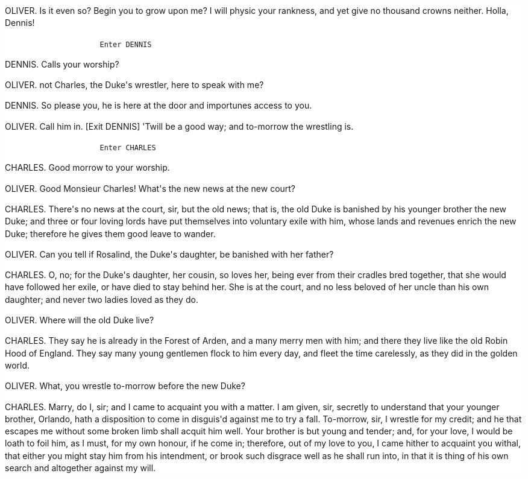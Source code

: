   OLIVER. Is it even so? Begin you to grow upon me? I will physic
    your rankness, and yet give no thousand crowns neither.
    Holla, Dennis!

                          Enter DENNIS


  DENNIS. Calls your worship?

  OLIVER. not Charles, the Duke's wrestler, here to speak with me?

  DENNIS. So please you, he is here at the door and importunes access
    to you.

  OLIVER. Call him in. [Exit DENNIS] 'Twill be a good way; and
    to-morrow the wrestling is.

                          Enter CHARLES


  CHARLES. Good morrow to your worship.

  OLIVER. Good Monsieur Charles! What's the new news at the new
    court?

  CHARLES. There's no news at the court, sir, but the old news; that
    is, the old Duke is banished by his younger brother the new Duke;
    and three or four loving lords have put themselves into voluntary
    exile with him, whose lands and revenues enrich the new Duke;
    therefore he gives them good leave to wander.

  OLIVER. Can you tell if Rosalind, the Duke's daughter, be banished
    with her father?

  CHARLES. O, no; for the Duke's daughter, her cousin, so loves her,
    being ever from their cradles bred together, that she would have
    followed her exile, or have died to stay behind her. She is at
    the court, and no less beloved of her uncle than his own
    daughter; and never two ladies loved as they do.

  OLIVER. Where will the old Duke live?

  CHARLES. They say he is already in the Forest of Arden, and a many
    merry men with him; and there they live like the old Robin Hood
    of England. They say many young gentlemen flock to him every day,
    and fleet the time carelessly, as they did in the golden world.

  OLIVER. What, you wrestle to-morrow before the new Duke?

  CHARLES. Marry, do I, sir; and I came to acquaint you with a
    matter. I am given, sir, secretly to understand that your younger
    brother, Orlando, hath a disposition to come in disguis'd against
    me to try a fall. To-morrow, sir, I wrestle for my credit; and he
    that escapes me without some broken limb shall acquit him well.
    Your brother is but young and tender; and, for your love, I would
    be loath to foil him, as I must, for my own honour, if he come
    in; therefore, out of my love to you, I came hither to acquaint
    you withal, that either you might stay him from his intendment,
    or brook such disgrace well as he shall run into, in that it is
    thing of his own search and altogether against my will.
